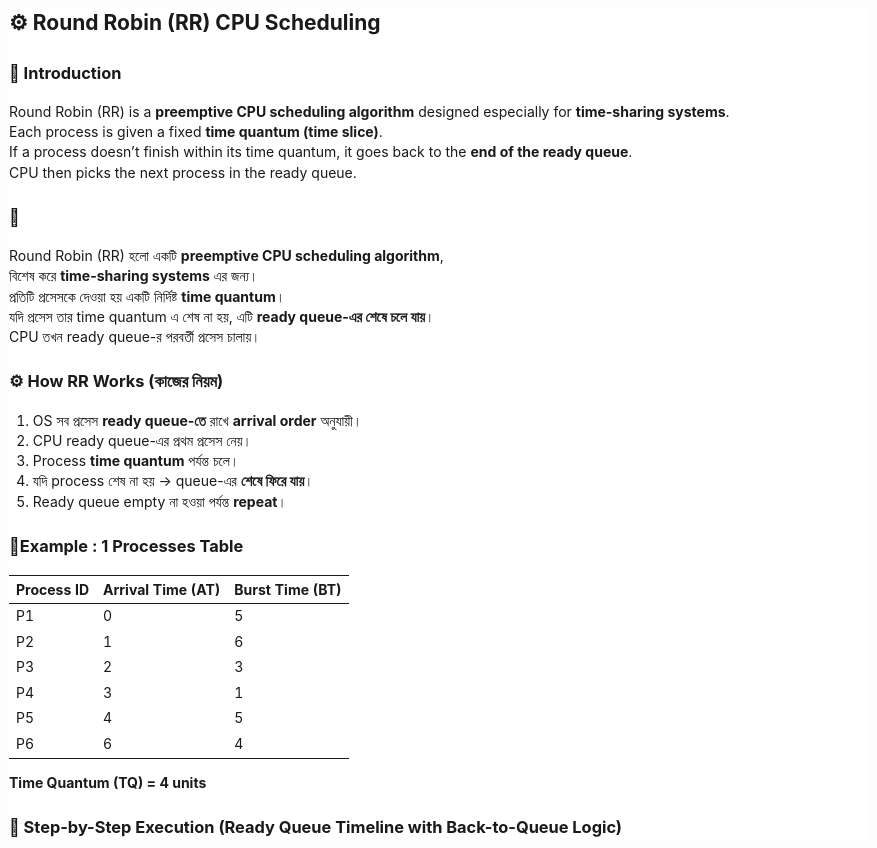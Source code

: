 ## ⚙️ Round Robin (RR) CPU Scheduling



### 🧠 Introduction 


Round Robin (RR) is a **preemptive CPU scheduling algorithm** designed especially for **time-sharing systems**.  
Each process is given a fixed **time quantum (time slice)**.  
If a process doesn’t finish within its time quantum, it goes back to the **end of the ready queue**.  
CPU then picks the next process in the ready queue.

### 🔹 
Round Robin (RR) হলো একটি **preemptive CPU scheduling algorithm**,  
বিশেষ করে **time-sharing systems** এর জন্য।  
প্রতিটি প্রসেসকে দেওয়া হয় একটি নির্দিষ্ট **time quantum**।  
যদি প্রসেস তার time quantum এ শেষ না হয়, এটি **ready queue-এর শেষে চলে যায়**।  
CPU তখন ready queue-র পরবর্তী প্রসেস চালায়।



### ⚙️ How RR Works (কাজের নিয়ম)

1. OS সব প্রসেস **ready queue-তে** রাখে **arrival order** অনুযায়ী।  
2. CPU ready queue-এর প্রথম প্রসেস নেয়।  
3. Process **time quantum** পর্যন্ত চলে।  
4. যদি process শেষ না হয় → queue-এর **শেষে ফিরে যায়**।  
5. Ready queue empty না হওয়া পর্যন্ত **repeat**।




### 🧩Example : 1 Processes Table

| Process ID | Arrival Time (AT) | Burst Time (BT) |
|------------|------------------|----------------|
| P1         | 0                | 5              |
| P2         | 1                | 6              |
| P3         | 2                | 3              |
| P4         | 3                | 1              |
| P5         | 4                | 5              |
| P6         | 6                | 4              |

**Time Quantum (TQ) = 4 units**

### 🧮 Step-by-Step Execution (Ready Queue Timeline with Back-to-Queue Logic)
